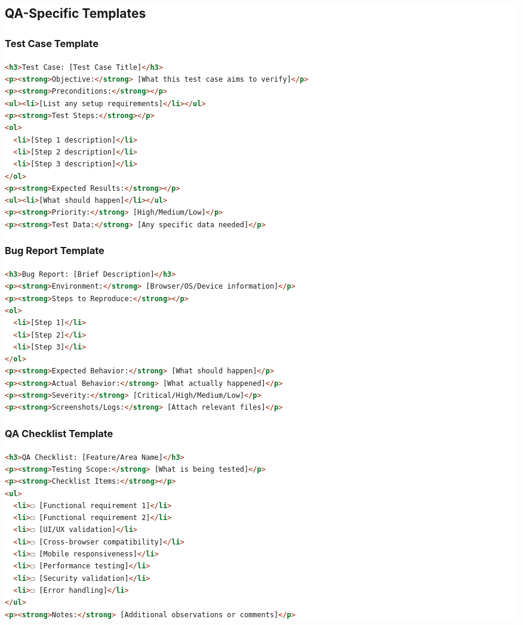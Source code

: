## QA-Specific Templates

### Test Case Template
```html
<h3>Test Case: [Test Case Title]</h3>
<p><strong>Objective:</strong> [What this test case aims to verify]</p>
<p><strong>Preconditions:</strong></p>
<ul><li>[List any setup requirements]</li></ul>
<p><strong>Test Steps:</strong></p>
<ol>
  <li>[Step 1 description]</li>
  <li>[Step 2 description]</li>
  <li>[Step 3 description]</li>
</ol>
<p><strong>Expected Results:</strong></p>
<ul><li>[What should happen]</li></ul>
<p><strong>Priority:</strong> [High/Medium/Low]</p>
<p><strong>Test Data:</strong> [Any specific data needed]</p>
```

### Bug Report Template
```html
<h3>Bug Report: [Brief Description]</h3>
<p><strong>Environment:</strong> [Browser/OS/Device information]</p>
<p><strong>Steps to Reproduce:</strong></p>
<ol>
  <li>[Step 1]</li>
  <li>[Step 2]</li>
  <li>[Step 3]</li>
</ol>
<p><strong>Expected Behavior:</strong> [What should happen]</p>
<p><strong>Actual Behavior:</strong> [What actually happened]</p>
<p><strong>Severity:</strong> [Critical/High/Medium/Low]</p>
<p><strong>Screenshots/Logs:</strong> [Attach relevant files]</p>
```

### QA Checklist Template
```html
<h3>QA Checklist: [Feature/Area Name]</h3>
<p><strong>Testing Scope:</strong> [What is being tested]</p>
<p><strong>Checklist Items:</strong></p>
<ul>
  <li>☐ [Functional requirement 1]</li>
  <li>☐ [Functional requirement 2]</li>
  <li>☐ [UI/UX validation]</li>
  <li>☐ [Cross-browser compatibility]</li>
  <li>☐ [Mobile responsiveness]</li>
  <li>☐ [Performance testing]</li>
  <li>☐ [Security validation]</li>
  <li>☐ [Error handling]</li>
</ul>
<p><strong>Notes:</strong> [Additional observations or comments]</p>
```
